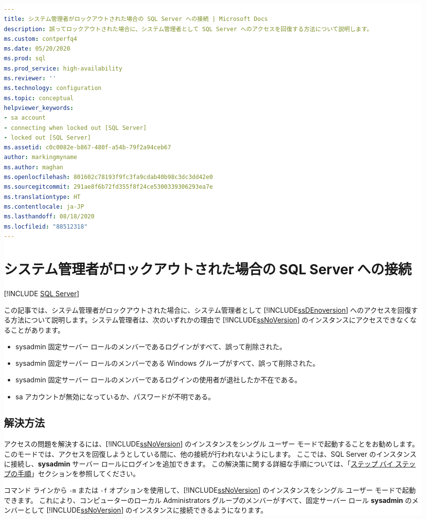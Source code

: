 ```yaml
---
title: システム管理者がロックアウトされた場合の SQL Server への接続 | Microsoft Docs
description: 誤ってロックアウトされた場合に、システム管理者として SQL Server へのアクセスを回復する方法について説明します。
ms.custom: contperfq4
ms.date: 05/20/2020
ms.prod: sql
ms.prod_service: high-availability
ms.reviewer: ''
ms.technology: configuration
ms.topic: conceptual
helpviewer_keywords:
- sa account
- connecting when locked out [SQL Server]
- locked out [SQL Server]
ms.assetid: c0c0082e-b867-480f-a54b-79f2a94ceb67
author: markingmyname
ms.author: maghan
ms.openlocfilehash: 801602c78193f9fc3fa9cdab40b98c3dc3dd42e0
ms.sourcegitcommit: 291ae8f6b72fd355f8f24ce5300339306293ea7e
ms.translationtype: HT
ms.contentlocale: ja-JP
ms.lasthandoff: 08/18/2020
ms.locfileid: "88512318"
---
```

# <a name="connect-to-sql-server-when-system-administrators-are-locked-out"></a>システム管理者がロックアウトされた場合の SQL Server への接続 
 [!INCLUDE [SQL Server](../../includes/applies-to-version/sqlserver.md)]
  
この記事では、システム管理者がロックアウトされた場合に、システム管理者として [!INCLUDE[ssDEnoversion](../../includes/ssdenoversion-md.md)] へのアクセスを回復する方法について説明します。システム管理者は、次のいずれかの理由で [!INCLUDE[ssNoVersion](../../includes/ssnoversion-md.md)] のインスタンスにアクセスできなくなることがあります。  
  
-   sysadmin 固定サーバー ロールのメンバーであるログインがすべて、誤って削除された。  
  
-   sysadmin 固定サーバー ロールのメンバーである Windows グループがすべて、誤って削除された。  
  
-   sysadmin 固定サーバー ロールのメンバーであるログインの使用者が退社したか不在である。  
  
-   sa アカウントが無効になっているか、パスワードが不明である。  
  
## <a name="resolution"></a>解決方法

アクセスの問題を解決するには、[!INCLUDE[ssNoVersion](../../includes/ssnoversion-md.md)] のインスタンスをシングル ユーザー モードで起動することをお勧めします。 このモードでは、アクセスを回復しようとしている間に、他の接続が行われないようにします。 ここでは、SQL Server のインスタンスに接続し、**sysadmin** サーバー ロールにログインを追加できます。 この解決策に関する詳細な手順については、「[ステップ バイ ステップの手順](#step-by-step-instructions)」セクションを参照してください。


コマンド ラインから `-m` または `-f` オプションを使用して、[!INCLUDE[ssNoVersion](../../includes/ssnoversion-md.md)] のインスタンスをシングル ユーザー モードで起動できます。 これにより、コンピューターのローカル Administrators グループのメンバーがすべて、固定サーバー ロール **sysadmin** のメンバーとして [!INCLUDE[ssNoVersion](../../includes/ssnoversion-md.md)] のインスタンスに接続できるようになります。  
